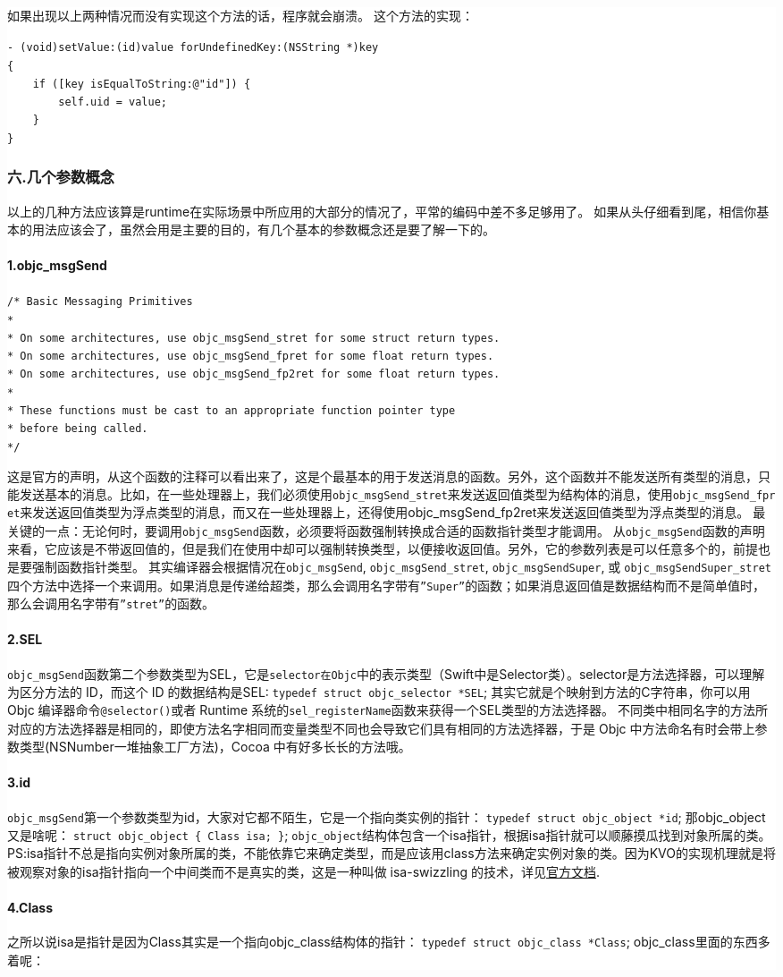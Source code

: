 如果出现以上两种情况而没有实现这个方法的话，程序就会崩溃。
这个方法的实现：

```
- (void)setValue:(id)value forUndefinedKey:(NSString *)key
{
    if ([key isEqualToString:@"id"]) {
        self.uid = value;
    }
}
```
### 六.几个参数概念

以上的几种方法应该算是runtime在实际场景中所应用的大部分的情况了，平常的编码中差不多足够用了。
如果从头仔细看到尾，相信你基本的用法应该会了，虽然会用是主要的目的，有几个基本的参数概念还是要了解一下的。

#### 1.objc_msgSend 
 
 ```
 /* Basic Messaging Primitives
 *
 * On some architectures, use objc_msgSend_stret for some struct return types.
 * On some architectures, use objc_msgSend_fpret for some float return types.
 * On some architectures, use objc_msgSend_fp2ret for some float return types.
 *
 * These functions must be cast to an appropriate function pointer type 
 * before being called. 
 */
 ```

这是官方的声明，从这个函数的注释可以看出来了，这是个最基本的用于发送消息的函数。另外，这个函数并不能发送所有类型的消息，只能发送基本的消息。比如，在一些处理器上，我们必须使用`objc_msgSend_stret`来发送返回值类型为结构体的消息，使用`objc_msgSend_fpret`来发送返回值类型为浮点类型的消息，而又在一些处理器上，还得使用objc_msgSend_fp2ret来发送返回值类型为浮点类型的消息。
最关键的一点：无论何时，要调用`objc_msgSend`函数，必须要将函数强制转换成合适的函数指针类型才能调用。
从`objc_msgSend`函数的声明来看，它应该是不带返回值的，但是我们在使用中却可以强制转换类型，以便接收返回值。另外，它的参数列表是可以任意多个的，前提也是要强制函数指针类型。
其实编译器会根据情况在`objc_msgSend`, `objc_msgSend_stret`, `objc_msgSendSuper`, 或 `objc_msgSendSuper_stret`四个方法中选择一个来调用。如果消息是传递给超类，那么会调用名字带有`”Super”`的函数；如果消息返回值是数据结构而不是简单值时，那么会调用名字带有`”stret”`的函数。

#### 2.SEL

`objc_msgSend`函数第二个参数类型为SEL，它是`selector在Objc`中的表示类型（Swift中是Selector类）。selector是方法选择器，可以理解为区分方法的 ID，而这个 ID 的数据结构是SEL:
`typedef struct objc_selector *SEL`;
其实它就是个映射到方法的C字符串，你可以用 Objc 编译器命令`@selector()`或者 Runtime 系统的`sel_registerName`函数来获得一个SEL类型的方法选择器。
不同类中相同名字的方法所对应的方法选择器是相同的，即使方法名字相同而变量类型不同也会导致它们具有相同的方法选择器，于是 Objc 中方法命名有时会带上参数类型(NSNumber一堆抽象工厂方法)，Cocoa 中有好多长长的方法哦。
#### 3.id
`objc_msgSend`第一个参数类型为id，大家对它都不陌生，它是一个指向类实例的指针：
`typedef struct objc_object *id`;
那objc_object又是啥呢：
`struct objc_object { Class isa; }`;
`objc_object`结构体包含一个isa指针，根据isa指针就可以顺藤摸瓜找到对象所属的类。
PS:isa指针不总是指向实例对象所属的类，不能依靠它来确定类型，而是应该用class方法来确定实例对象的类。因为KVO的实现机理就是将被观察对象的isa指针指向一个中间类而不是真实的类，这是一种叫做 isa-swizzling 的技术，详见[官方文档](https://developer.apple.com/library/ios/documentation/Cocoa/Conceptual/KeyValueObserving/Articles/KVOImplementation.html).
#### 4.Class
之所以说isa是指针是因为Class其实是一个指向objc_class结构体的指针：
`typedef struct objc_class *Class`;
objc_class里面的东西多着呢：
